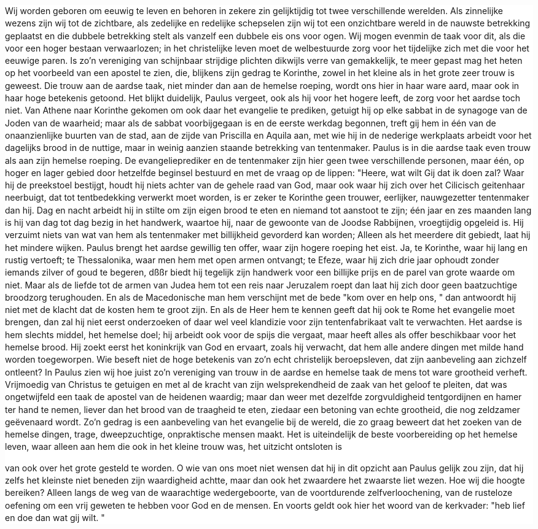 Wij worden geboren om eeuwig te leven en behoren in zekere zin gelijktijdig tot twee verschillende werelden. Als zinnelijke wezens zijn wij tot de zichtbare, als zedelijke en redelijke schepselen zijn wij tot een onzichtbare wereld in de nauwste betrekking geplaatst en die dubbele betrekking stelt als vanzelf een dubbele eis ons voor ogen. Wij mogen evenmin de taak voor dit, als die voor een hoger bestaan verwaarlozen; in het christelijke leven moet de welbestuurde zorg voor het tijdelijke zich met die voor het eeuwige paren. Is zo’n vereniging van schijnbaar strijdige plichten dikwijls verre van gemakkelijk, te meer gepast mag het heten op het voorbeeld van een apostel te zien, die, blijkens zijn gedrag te Korinthe, zowel in het kleine als in het grote zeer trouw is geweest. Die trouw aan de aardse taak, niet minder dan aan de hemelse roeping, wordt ons hier in haar ware aard, maar ook in haar hoge betekenis getoond. Het blijkt duidelijk, Paulus vergeet, ook als hij voor het hogere leeft, de zorg voor het aardse toch niet. Van Athene naar Korinthe gekomen om ook daar het evangelie te prediken, getuigt hij op elke sabbat in de synagoge van de Joden van de waarheid; maar als de sabbat voorbijgegaan is en de eerste werkdag begonnen, treft gij hem in één van de onaanzienlijke buurten van de stad, aan de zijde van Priscilla en Aquila aan, met wie hij in de nederige werkplaats arbeidt voor het dagelijks brood in de nuttige, maar in weinig aanzien staande betrekking van tentenmaker. Paulus is in die aardse taak even trouw als aan zijn hemelse roeping. De evangelieprediker en de tentenmaker zijn hier geen twee verschillende personen, maar één, op hoger en lager gebied door hetzelfde beginsel bestuurd en met de vraag op de lippen: "Heere, wat wilt Gij dat ik doen zal? Waar hij de preekstoel bestijgt, houdt hij niets achter van de gehele raad van God, maar ook waar hij zich over het Cilicisch geitenhaar neerbuigt, dat tot tentbedekking verwerkt moet worden, is er zeker te Korinthe geen trouwer, eerlijker, nauwgezetter tentenmaker dan hij. Dag en nacht arbeidt hij in stilte om zijn eigen brood te eten en niemand tot aanstoot te zijn; één jaar en zes maanden lang is hij van dag tot dag bezig in het handwerk, waartoe hij, naar de gewoonte van de Joodse Rabbijnen, vroegtijdig opgeleid is. Hij verzuimt niets van wat van hem als tentenmaker met billijkheid gevorderd kan worden; Alleen als het meerdere dit gebiedt, laat hij het mindere wijken. Paulus brengt het aardse gewillig ten offer, waar zijn hogere roeping het eist. Ja, te Korinthe, waar hij lang en rustig vertoeft; te Thessalonika, waar men hem met open armen ontvangt; te Efeze, waar hij zich drie jaar ophoudt zonder iemands zilver of goud te begeren, dßßr biedt hij tegelijk zijn handwerk voor een billijke prijs en de parel van grote waarde om niet. Maar als de liefde tot de armen van Judea hem tot een reis naar Jeruzalem roept dan laat hij zich door geen baatzuchtige broodzorg terughouden. En als de Macedonische man hem verschijnt met de bede "kom over en help ons, " dan antwoordt hij niet met de klacht dat de kosten hem te groot zijn. En als de Heer hem te kennen geeft dat hij ook te Rome het evangelie moet brengen, dan zal hij niet eerst onderzoeken of daar wel veel klandizie voor zijn tentenfabrikaat valt te verwachten. Het aardse is hem slechts middel, het hemelse doel; hij arbeidt ook voor de spijs die vergaat, maar heeft alles als offer beschikbaar voor het hemelse brood. Hij zoekt eerst het koninkrijk van God en ervaart, zoals hij verwacht, dat hem alle andere dingen met milde hand worden toegeworpen. Wie beseft niet de hoge betekenis van zo’n echt christelijk beroepsleven, dat zijn aanbeveling aan zichzelf ontleent? In Paulus zien wij hoe juist zo’n vereniging van trouw in de aardse en hemelse taak de mens tot ware grootheid verheft. Vrijmoedig van Christus te getuigen en met al de kracht van zijn welsprekendheid de zaak van het geloof te pleiten, dat was ongetwijfeld een taak de apostel van de heidenen waardig; maar dan weer met dezelfde zorgvuldigheid tentgordijnen en hamer ter hand te nemen, liever dan het brood van de traagheid te eten, ziedaar een betoning van echte grootheid, die nog zeldzamer geëvenaard wordt. Zo’n gedrag is een aanbeveling van het evangelie bij de wereld, die zo graag beweert dat het zoeken van de hemelse dingen, trage, dweepzuchtige, onpraktische mensen maakt. Het is uiteindelijk de beste voorbereiding op het hemelse leven, waar alleen aan hem die ook in het kleine trouw was, het uitzicht ontsloten is

van ook over het grote gesteld te worden. O wie van ons moet niet wensen dat hij in dit opzicht aan Paulus gelijk zou zijn, dat hij zelfs het kleinste niet beneden zijn waardigheid achtte, maar dan ook het zwaardere het zwaarste liet wezen. Hoe wij die hoogte bereiken? Alleen langs de weg van de waarachtige wedergeboorte, van de voortdurende zelfverloochening, van de rusteloze oefening om een vrij geweten te hebben voor God en de mensen. En voorts geldt ook hier het woord van de kerkvader: "heb lief en doe dan wat gij wilt. "
